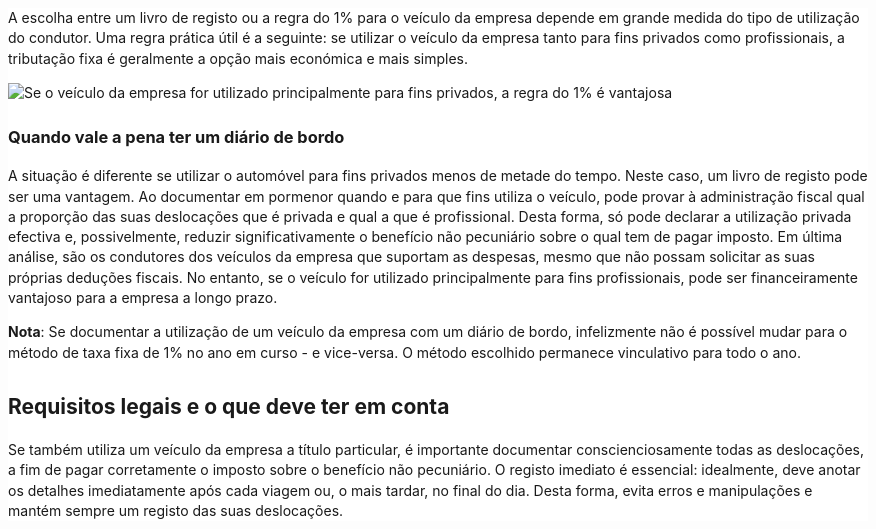 A escolha entre um livro de registo ou a regra do 1% para o veículo da empresa depende em grande medida do tipo de utilização do condutor. Uma regra prática útil é a seguinte: se utilizar o veículo da empresa tanto para fins privados como profissionais, a tributação fixa é geralmente a opção mais económica e mais simples.

![Se o veículo da empresa for utilizado principalmente para fins privados, a regra do 1% é vantajosa](Ob-sich-ein-Fahrtenbuch-oder.jpg)

### Quando vale a pena ter um diário de bordo

A situação é diferente se utilizar o automóvel para fins privados menos de metade do tempo. Neste caso, um livro de registo pode ser uma vantagem. Ao documentar em pormenor quando e para que fins utiliza o veículo, pode provar à administração fiscal qual a proporção das suas deslocações que é privada e qual a que é profissional. Desta forma, só pode declarar a utilização privada efectiva e, possivelmente, reduzir significativamente o benefício não pecuniário sobre o qual tem de pagar imposto. Em última análise, são os condutores dos veículos da empresa que suportam as despesas, mesmo que não possam solicitar as suas próprias deduções fiscais. No entanto, se o veículo for utilizado principalmente para fins profissionais, pode ser financeiramente vantajoso para a empresa a longo prazo.

**Nota**: Se documentar a utilização de um veículo da empresa com um diário de bordo, infelizmente não é possível mudar para o método de taxa fixa de 1% no ano em curso - e vice-versa. O método escolhido permanece vinculativo para todo o ano.

## Requisitos legais e o que deve ter em conta

Se também utiliza um veículo da empresa a título particular, é importante documentar conscienciosamente todas as deslocações, a fim de pagar corretamente o imposto sobre o benefício não pecuniário. O registo imediato é essencial: idealmente, deve anotar os detalhes imediatamente após cada viagem ou, o mais tardar, no final do dia. Desta forma, evita erros e manipulações e mantém sempre um registo das suas deslocações.
